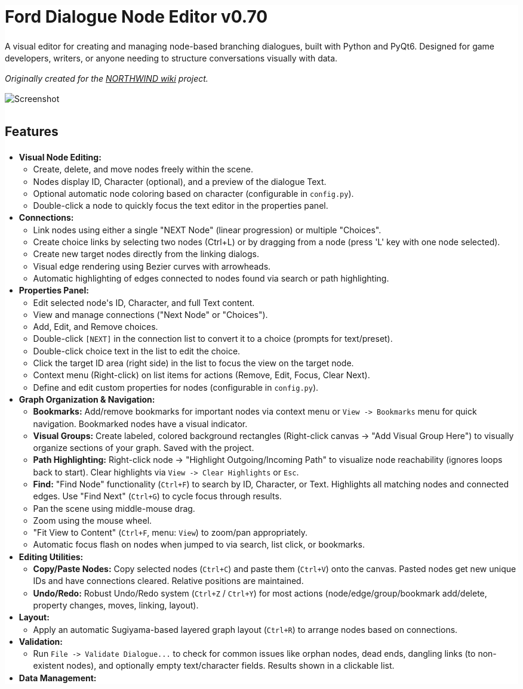 # Ford Dialogue Node Editor v0.70

A visual editor for creating and managing node-based branching dialogues, built with Python and PyQt6. Designed for game developers, writers, or anyone needing to structure conversations visually with data.

*Originally created for the [NORTHWIND wiki](https://northwinds.fandom.com/wiki/Northwind_Wiki:Home) project.*

![Screenshot](https://github.com/user-attachments/assets/4a19e9f5-4fd3-41f4-90f2-47fb41e56605)

## Features

*   **Visual Node Editing:**
    *   Create, delete, and move nodes freely within the scene.
    *   Nodes display ID, Character (optional), and a preview of the dialogue Text.
    *   Optional automatic node coloring based on character (configurable in `config.py`).
    *   Double-click a node to quickly focus the text editor in the properties panel.
*   **Connections:**
    *   Link nodes using either a single "NEXT Node" (linear progression) or multiple "Choices".
    *   Create choice links by selecting two nodes (Ctrl+L) or by dragging from a node (press 'L' key with one node selected).
    *   Create new target nodes directly from the linking dialogs.
    *   Visual edge rendering using Bezier curves with arrowheads.
    *   Automatic highlighting of edges connected to nodes found via search or path highlighting.
*   **Properties Panel:**
    *   Edit selected node's ID, Character, and full Text content.
    *   View and manage connections ("Next Node" or "Choices").
    *   Add, Edit, and Remove choices.
    *   Double-click `[NEXT]` in the connection list to convert it to a choice (prompts for text/preset).
    *   Double-click choice text in the list to edit the choice.
    *   Click the target ID area (right side) in the list to focus the view on the target node.
    *   Context menu (Right-click) on list items for actions (Remove, Edit, Focus, Clear Next).
    *   Define and edit custom properties for nodes (configurable in `config.py`).
*   **Graph Organization & Navigation:**
    *   **Bookmarks:** Add/remove bookmarks for important nodes via context menu or `View -> Bookmarks` menu for quick navigation. Bookmarked nodes have a visual indicator.
    *   **Visual Groups:** Create labeled, colored background rectangles (Right-click canvas -> "Add Visual Group Here") to visually organize sections of your graph. Saved with the project.
    *   **Path Highlighting:** Right-click node -> "Highlight Outgoing/Incoming Path" to visualize node reachability (ignores loops back to start). Clear highlights via `View -> Clear Highlights` or `Esc`.
    *   **Find:** "Find Node" functionality (`Ctrl+F`) to search by ID, Character, or Text. Highlights all matching nodes and connected edges. Use "Find Next" (`Ctrl+G`) to cycle focus through results.
    *   Pan the scene using middle-mouse drag.
    *   Zoom using the mouse wheel.
    *   "Fit View to Content" (`Ctrl+F`, menu: `View`) to zoom/pan appropriately.
    *   Automatic focus flash on nodes when jumped to via search, list click, or bookmarks.
*   **Editing Utilities:**
    *   **Copy/Paste Nodes:** Copy selected nodes (`Ctrl+C`) and paste them (`Ctrl+V`) onto the canvas. Pasted nodes get new unique IDs and have connections cleared. Relative positions are maintained.
    *   **Undo/Redo:** Robust Undo/Redo system (`Ctrl+Z` / `Ctrl+Y`) for most actions (node/edge/group/bookmark add/delete, property changes, moves, linking, layout).
*   **Layout:**
    *   Apply an automatic Sugiyama-based layered graph layout (`Ctrl+R`) to arrange nodes based on connections.
*   **Validation:**
    *   Run `File -> Validate Dialogue...` to check for common issues like orphan nodes, dead ends, dangling links (to non-existent nodes), and optionally empty text/character fields. Results shown in a clickable list.
*   **Data Management:**